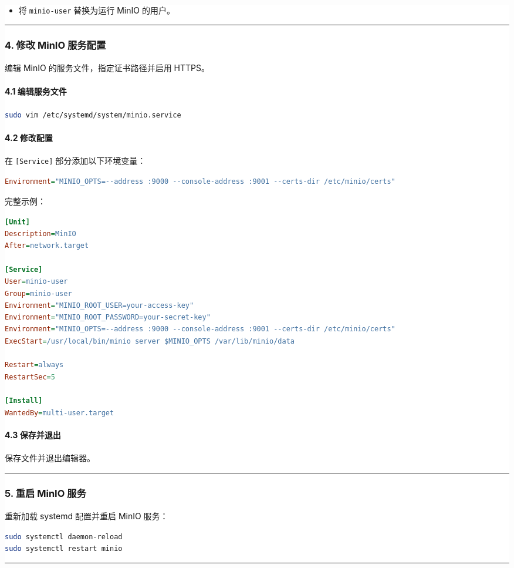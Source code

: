 * 将 `minio-user` 替换为运行 MinIO 的用户。

---

### 4. **修改 MinIO 服务配置**

编辑 MinIO 的服务文件，指定证书路径并启用 HTTPS。

#### 4.1 编辑服务文件

```bash
sudo vim /etc/systemd/system/minio.service
```

#### 4.2 修改配置

在 `[Service]` 部分添加以下环境变量：

```ini
Environment="MINIO_OPTS=--address :9000 --console-address :9001 --certs-dir /etc/minio/certs"
```

完整示例：

```ini
[Unit]
Description=MinIO
After=network.target

[Service]
User=minio-user
Group=minio-user
Environment="MINIO_ROOT_USER=your-access-key"
Environment="MINIO_ROOT_PASSWORD=your-secret-key"
Environment="MINIO_OPTS=--address :9000 --console-address :9001 --certs-dir /etc/minio/certs"
ExecStart=/usr/local/bin/minio server $MINIO_OPTS /var/lib/minio/data

Restart=always
RestartSec=5

[Install]
WantedBy=multi-user.target
```

#### 4.3 保存并退出

保存文件并退出编辑器。

---

### 5. **重启 MinIO 服务**

重新加载 systemd 配置并重启 MinIO 服务：

```bash
sudo systemctl daemon-reload
sudo systemctl restart minio
```

---